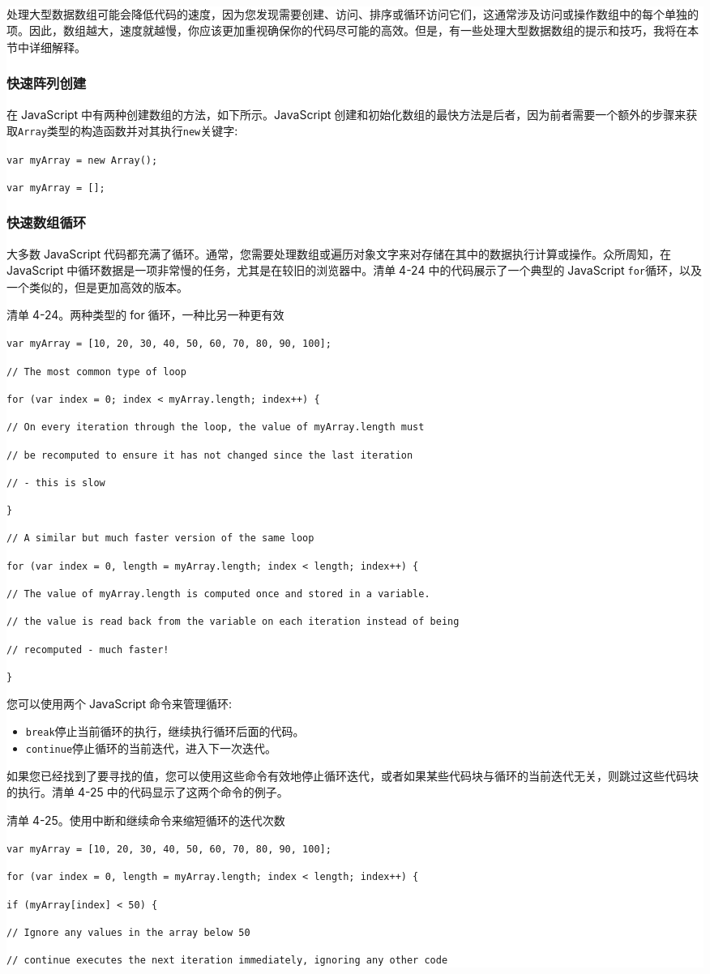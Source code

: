 处理大型数据数组可能会降低代码的速度，因为您发现需要创建、访问、排序或循环访问它们，这通常涉及访问或操作数组中的每个单独的项。因此，数组越大，速度就越慢，你应该更加重视确保你的代码尽可能的高效。但是，有一些处理大型数据数组的提示和技巧，我将在本节中详细解释。

### 快速阵列创建

在 JavaScript 中有两种创建数组的方法，如下所示。JavaScript 创建和初始化数组的最快方法是后者，因为前者需要一个额外的步骤来获取`Array`类型的构造函数并对其执行`new`关键字:

`var myArray = new Array();`

`var myArray = [];`

### 快速数组循环

大多数 JavaScript 代码都充满了循环。通常，您需要处理数组或遍历对象文字来对存储在其中的数据执行计算或操作。众所周知，在 JavaScript 中循环数据是一项非常慢的任务，尤其是在较旧的浏览器中。清单 4-24 中的代码展示了一个典型的 JavaScript `for`循环，以及一个类似的，但是更加高效的版本。

清单 4-24。两种类型的 for 循环，一种比另一种更有效

`var myArray = [10, 20, 30, 40, 50, 60, 70, 80, 90, 100];`

`// The most common type of loop`

`for (var index = 0; index < myArray.length; index++) {`

`// On every iteration through the loop, the value of myArray.length must`

`// be recomputed to ensure it has not changed since the last iteration`

`// - this is slow`

`}`

`// A similar but much faster version of the same loop`

`for (var index = 0, length = myArray.length; index < length; index++) {`

`// The value of myArray.length is computed once and stored in a variable.`

`// the value is read back from the variable on each iteration instead of being`

`// recomputed - much faster!`

`}`

您可以使用两个 JavaScript 命令来管理循环:

*   `break`停止当前循环的执行，继续执行循环后面的代码。
*   `continue`停止循环的当前迭代，进入下一次迭代。

如果您已经找到了要寻找的值，您可以使用这些命令有效地停止循环迭代，或者如果某些代码块与循环的当前迭代无关，则跳过这些代码块的执行。清单 4-25 中的代码显示了这两个命令的例子。

清单 4-25。使用中断和继续命令来缩短循环的迭代次数

`var myArray = [10, 20, 30, 40, 50, 60, 70, 80, 90, 100];`

`for (var index = 0, length = myArray.length; index < length; index++) {`

`if (myArray[index] < 50) {`

`// Ignore any values in the array below 50`

`// continue executes the next iteration immediately, ignoring any other code`
